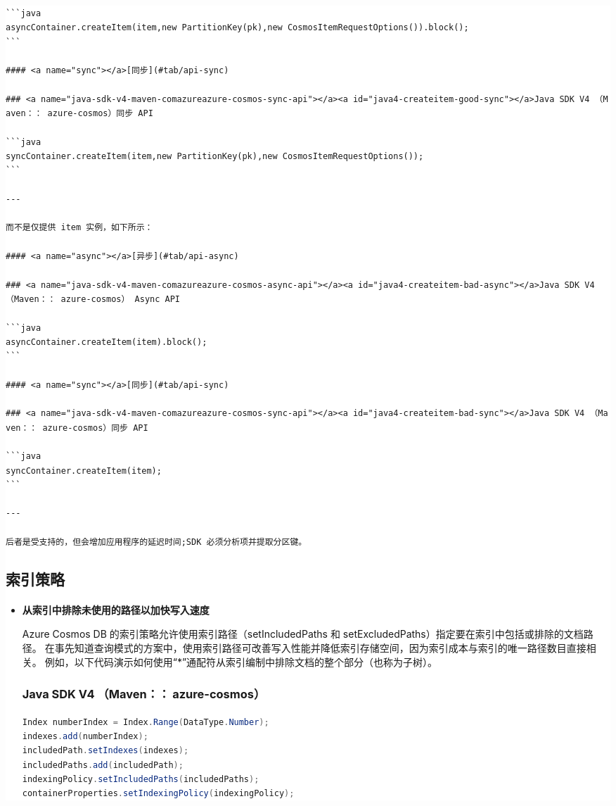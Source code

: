    ```java
    asyncContainer.createItem(item,new PartitionKey(pk),new CosmosItemRequestOptions()).block();
    ```

    #### <a name="sync"></a>[同步](#tab/api-sync)

    ### <a name="java-sdk-v4-maven-comazureazure-cosmos-sync-api"></a><a id="java4-createitem-good-sync"></a>Java SDK V4 （Maven：： azure-cosmos）同步 API

    ```java
    syncContainer.createItem(item,new PartitionKey(pk),new CosmosItemRequestOptions());
    ```

    ---

    而不是仅提供 item 实例，如下所示：

    #### <a name="async"></a>[异步](#tab/api-async)

    ### <a name="java-sdk-v4-maven-comazureazure-cosmos-async-api"></a><a id="java4-createitem-bad-async"></a>Java SDK V4 （Maven：： azure-cosmos） Async API

    ```java
    asyncContainer.createItem(item).block();
    ```

    #### <a name="sync"></a>[同步](#tab/api-sync)

    ### <a name="java-sdk-v4-maven-comazureazure-cosmos-sync-api"></a><a id="java4-createitem-bad-sync"></a>Java SDK V4 （Maven：： azure-cosmos）同步 API

    ```java
    syncContainer.createItem(item);
    ```

    ---

    后者是受支持的，但会增加应用程序的延迟时间;SDK 必须分析项并提取分区键。

## <a name="indexing-policy"></a>索引策略
 
* **从索引中排除未使用的路径以加快写入速度**

    Azure Cosmos DB 的索引策略允许使用索引路径（setIncludedPaths 和 setExcludedPaths）指定要在索引中包括或排除的文档路径。 在事先知道查询模式的方案中，使用索引路径可改善写入性能并降低索引存储空间，因为索引成本与索引的唯一路径数目直接相关。 例如，以下代码演示如何使用“*”通配符从索引编制中排除文档的整个部分（也称为子树）。

    ### <a name="java-sdk-v4-maven-comazureazure-cosmos"></a><a id="java4-indexing"></a>Java SDK V4 （Maven：： azure-cosmos）
    ```java
    Index numberIndex = Index.Range(DataType.Number);
    indexes.add(numberIndex);
    includedPath.setIndexes(indexes);
    includedPaths.add(includedPath);
    indexingPolicy.setIncludedPaths(includedPaths);        
    containerProperties.setIndexingPolicy(indexingPolicy);
    ``` 
